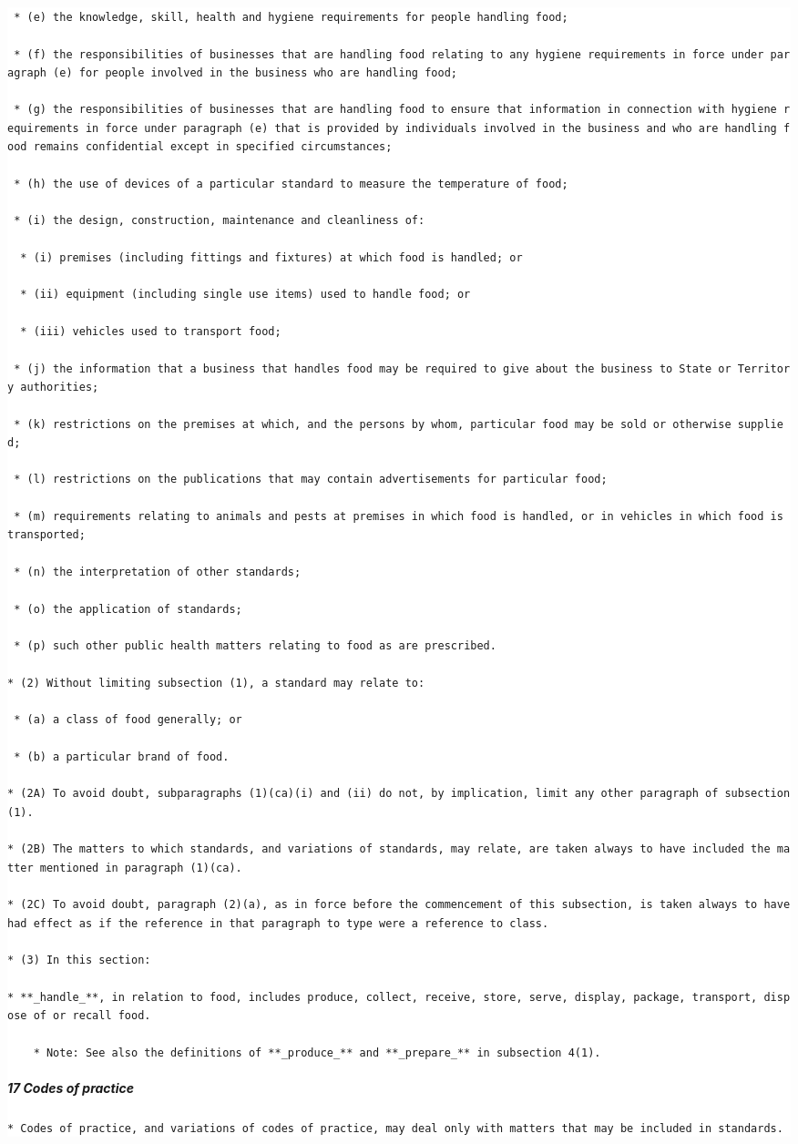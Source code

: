      * (e) the knowledge, skill, health and hygiene requirements for people handling food;

     * (f) the responsibilities of businesses that are handling food relating to any hygiene requirements in force under paragraph (e) for people involved in the business who are handling food;

     * (g) the responsibilities of businesses that are handling food to ensure that information in connection with hygiene requirements in force under paragraph (e) that is provided by individuals involved in the business and who are handling food remains confidential except in specified circumstances;

     * (h) the use of devices of a particular standard to measure the temperature of food;

     * (i) the design, construction, maintenance and cleanliness of:

      * (i) premises (including fittings and fixtures) at which food is handled; or

      * (ii) equipment (including single use items) used to handle food; or

      * (iii) vehicles used to transport food;

     * (j) the information that a business that handles food may be required to give about the business to State or Territory authorities;

     * (k) restrictions on the premises at which, and the persons by whom, particular food may be sold or otherwise supplied;

     * (l) restrictions on the publications that may contain advertisements for particular food;

     * (m) requirements relating to animals and pests at premises in which food is handled, or in vehicles in which food is transported;

     * (n) the interpretation of other standards;

     * (o) the application of standards;

     * (p) such other public health matters relating to food as are prescribed.

    * (2) Without limiting subsection (1), a standard may relate to:

     * (a) a class of food generally; or

     * (b) a particular brand of food.

    * (2A) To avoid doubt, subparagraphs (1)(ca)(i) and (ii) do not, by implication, limit any other paragraph of subsection (1).

    * (2B) The matters to which standards, and variations of standards, may relate, are taken always to have included the matter mentioned in paragraph (1)(ca).

    * (2C) To avoid doubt, paragraph (2)(a), as in force before the commencement of this subsection, is taken always to have had effect as if the reference in that paragraph to type were a reference to class.

    * (3) In this section:

    * **_handle_**, in relation to food, includes produce, collect, receive, store, serve, display, package, transport, dispose of or recall food.

        * Note: See also the definitions of **_produce_** and **_prepare_** in subsection 4(1).

##### 17  Codes of practice

    * Codes of practice, and variations of codes of practice, may deal only with matters that may be included in standards.
